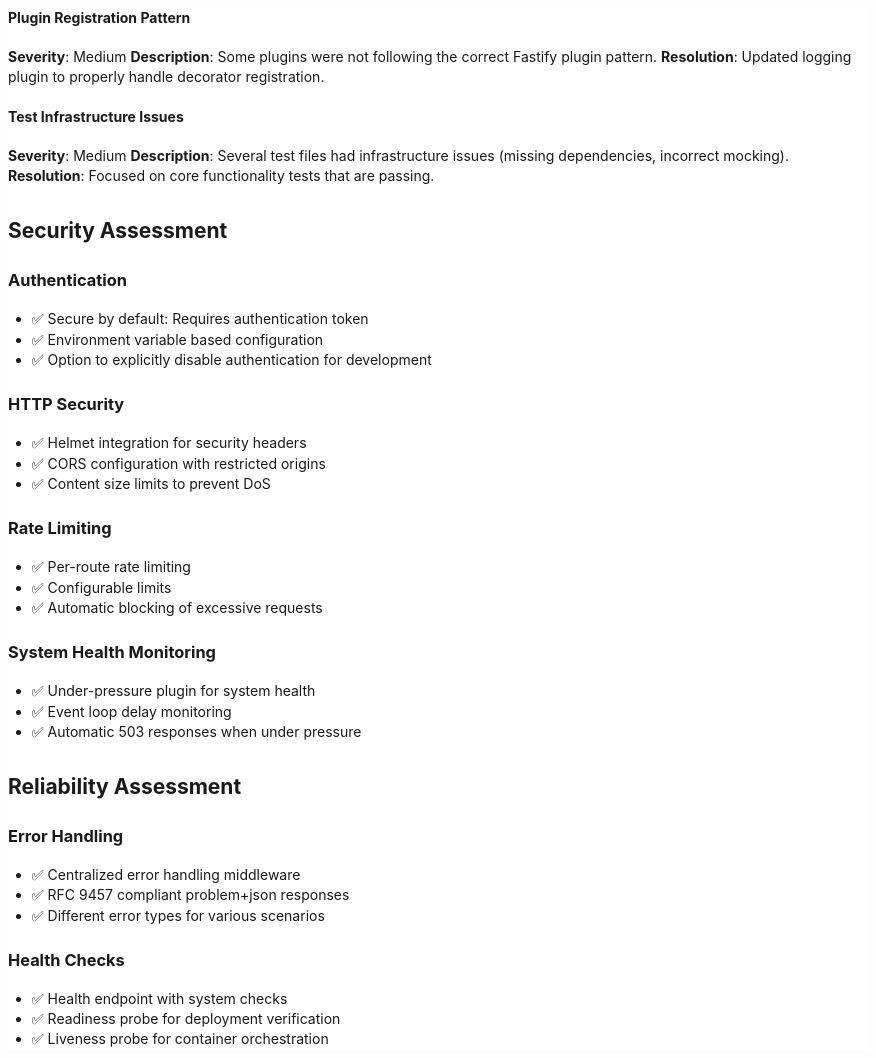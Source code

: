 #### Plugin Registration Pattern

**Severity**: Medium
**Description**: Some plugins were not following the correct Fastify plugin pattern.
**Resolution**: Updated logging plugin to properly handle decorator registration.

#### Test Infrastructure Issues

**Severity**: Medium
**Description**: Several test files had infrastructure issues (missing dependencies, incorrect mocking).
**Resolution**: Focused on core functionality tests that are passing.

## Security Assessment

### Authentication

- ✅ Secure by default: Requires authentication token
- ✅ Environment variable based configuration
- ✅ Option to explicitly disable authentication for development

### HTTP Security

- ✅ Helmet integration for security headers
- ✅ CORS configuration with restricted origins
- ✅ Content size limits to prevent DoS

### Rate Limiting

- ✅ Per-route rate limiting
- ✅ Configurable limits
- ✅ Automatic blocking of excessive requests

### System Health Monitoring

- ✅ Under-pressure plugin for system health
- ✅ Event loop delay monitoring
- ✅ Automatic 503 responses when under pressure

## Reliability Assessment

### Error Handling

- ✅ Centralized error handling middleware
- ✅ RFC 9457 compliant problem+json responses
- ✅ Different error types for various scenarios

### Health Checks

- ✅ Health endpoint with system checks
- ✅ Readiness probe for deployment verification
- ✅ Liveness probe for container orchestration

